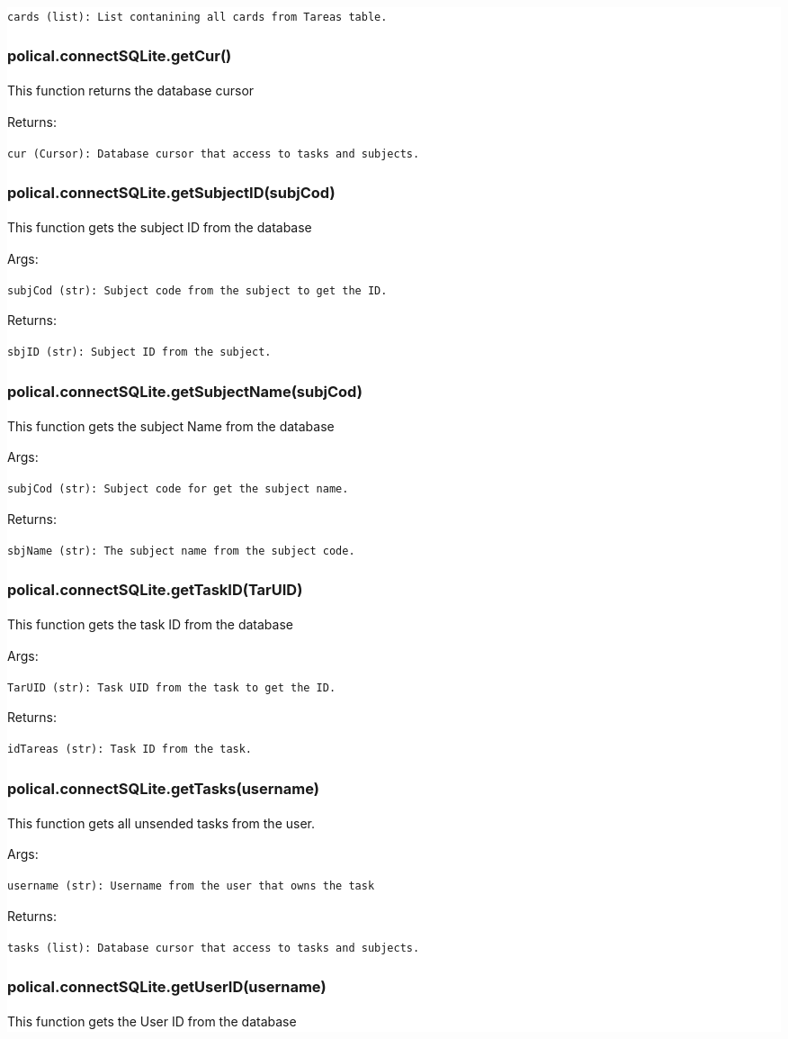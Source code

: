     cards (list): List contanining all cards from Tareas table.


### polical.connectSQLite.getCur()
This function returns the database cursor

Returns:

    cur (Cursor): Database cursor that access to tasks and subjects.


### polical.connectSQLite.getSubjectID(subjCod)
This function gets the subject ID from the database

Args:

    subjCod (str): Subject code from the subject to get the ID.

Returns:

    sbjID (str): Subject ID from the subject.


### polical.connectSQLite.getSubjectName(subjCod)
This function gets the subject Name from the database

Args:

    subjCod (str): Subject code for get the subject name.

Returns:

    sbjName (str): The subject name from the subject code.


### polical.connectSQLite.getTaskID(TarUID)
This function gets the task ID from the database

Args:

    TarUID (str): Task UID from the task to get the ID.

Returns:

    idTareas (str): Task ID from the task.


### polical.connectSQLite.getTasks(username)
This function gets all unsended tasks from the user.

Args:

    username (str): Username from the user that owns the task

Returns:

    tasks (list): Database cursor that access to tasks and subjects.


### polical.connectSQLite.getUserID(username)
This function gets the User ID from the database
